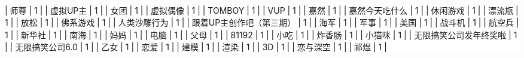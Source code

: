 | 师尊 | 1 |
| 虚拟UP主 | 1 |
| 女团 | 1 |
| 虚拟偶像 | 1 |
| TOMBOY | 1 |
| VUP | 1 |
| 嘉然 | 1 |
| 嘉然今天吃什么 | 1 |
| 休闲游戏 | 1 |
| 漂流瓶 | 1 |
| 放松 | 1 |
| 佛系游戏 | 1 |
| 人类沙雕行为 | 1 |
| 跟着UP主创作吧（第三期） | 1 |
| 海军 | 1 |
| 军事 | 1 |
| 美国 | 1 |
| 战斗机 | 1 |
| 航空兵 | 1 |
| 新华社 | 1 |
| 南海 | 1 |
| 妈妈 | 1 |
| 电脑 | 1 |
| 父母 | 1 |
| 81192 | 1 |
| 小吃 | 1 |
| 炸香肠 | 1 |
| 小猫咪 | 1 |
| 无限搞笑公司发年终奖啦 | 1 |
| 无限搞笑公司6.0 | 1 |
| 乙女 | 1 |
| 恋爱 | 1 |
| 建模 | 1 |
| 渲染 | 1 |
| 3D | 1 |
| 恋与深空 | 1 |
| 祁煜 | 1 |